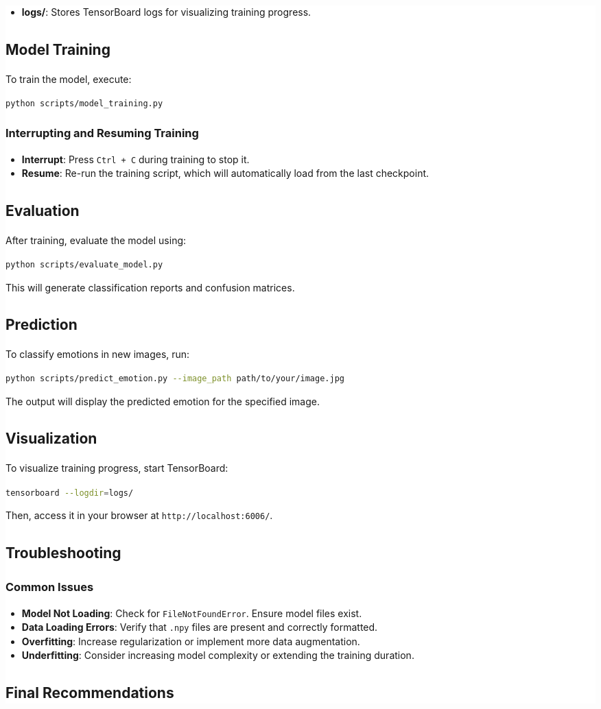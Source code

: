 - **logs/**: Stores TensorBoard logs for visualizing training progress.

## Model Training

To train the model, execute:

```bash
python scripts/model_training.py
```

### Interrupting and Resuming Training

- **Interrupt**: Press `Ctrl + C` during training to stop it.
- **Resume**: Re-run the training script, which will automatically load from the last checkpoint.

## Evaluation

After training, evaluate the model using:

```bash
python scripts/evaluate_model.py
```

This will generate classification reports and confusion matrices.

## Prediction

To classify emotions in new images, run:

```bash
python scripts/predict_emotion.py --image_path path/to/your/image.jpg
```

The output will display the predicted emotion for the specified image.

## Visualization

To visualize training progress, start TensorBoard:

```bash
tensorboard --logdir=logs/
```

Then, access it in your browser at `http://localhost:6006/`.

## Troubleshooting

### Common Issues

- **Model Not Loading**: Check for `FileNotFoundError`. Ensure model files exist.
- **Data Loading Errors**: Verify that `.npy` files are present and correctly formatted.
- **Overfitting**: Increase regularization or implement more data augmentation.
- **Underfitting**: Consider increasing model complexity or extending the training duration.

## Final Recommendations
